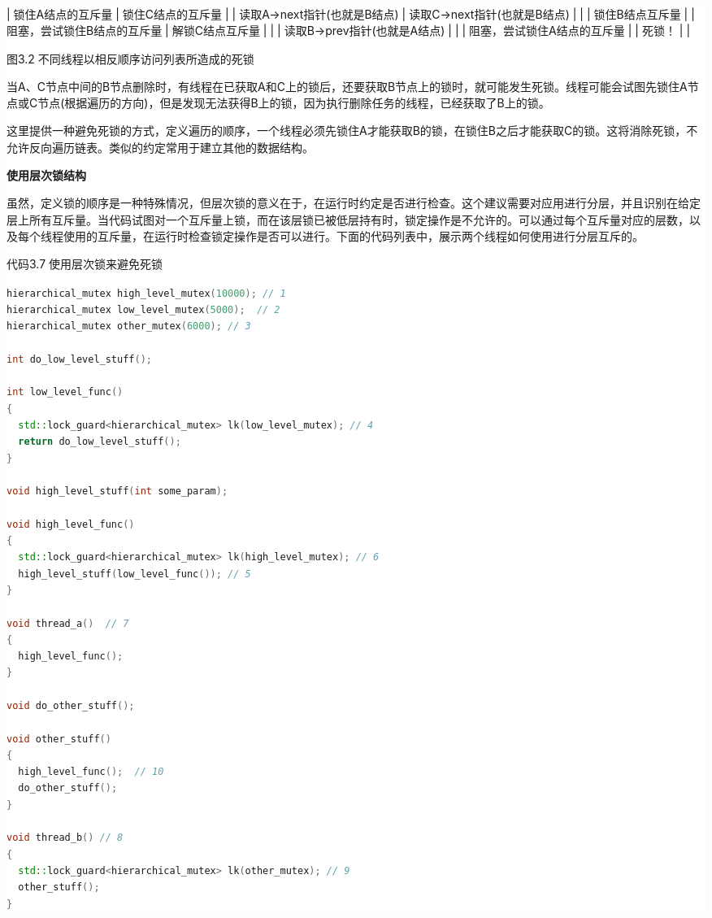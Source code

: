 |      锁住A结点的互斥量       |      锁住C结点的互斥量       |
| 读取A->next指针(也就是B结点) | 读取C->next指针(也就是B结点) |
|                              |       锁住B结点互斥量        |
| 阻塞，尝试锁住B结点的互斥量  |       解锁C结点互斥量        |
|                              | 读取B->prev指针(也就是A结点) |
|                              | 阻塞，尝试锁住A结点的互斥量  |
|            死锁！            |                              |

图3.2 不同线程以相反顺序访问列表所造成的死锁

当A、C节点中间的B节点删除时，有线程在已获取A和C上的锁后，还要获取B节点上的锁时，就可能发生死锁。线程可能会试图先锁住A节点或C节点(根据遍历的方向)，但是发现无法获得B上的锁，因为执行删除任务的线程，已经获取了B上的锁。

这里提供一种避免死锁的方式，定义遍历的顺序，一个线程必须先锁住A才能获取B的锁，在锁住B之后才能获取C的锁。这将消除死锁，不允许反向遍历链表。类似的约定常用于建立其他的数据结构。

**使用层次锁结构**

虽然，定义锁的顺序是一种特殊情况，但层次锁的意义在于，在运行时约定是否进行检查。这个建议需要对应用进行分层，并且识别在给定层上所有互斥量。当代码试图对一个互斥量上锁，而在该层锁已被低层持有时，锁定操作是不允许的。可以通过每个互斥量对应的层数，以及每个线程使用的互斥量，在运行时检查锁定操作是否可以进行。下面的代码列表中，展示两个线程如何使用进行分层互斥的。

代码3.7 使用层次锁来避免死锁

```c++
hierarchical_mutex high_level_mutex(10000); // 1
hierarchical_mutex low_level_mutex(5000);  // 2
hierarchical_mutex other_mutex(6000); // 3

int do_low_level_stuff();

int low_level_func()
{
  std::lock_guard<hierarchical_mutex> lk(low_level_mutex); // 4
  return do_low_level_stuff();
}

void high_level_stuff(int some_param);

void high_level_func()
{
  std::lock_guard<hierarchical_mutex> lk(high_level_mutex); // 6
  high_level_stuff(low_level_func()); // 5
}

void thread_a()  // 7
{
  high_level_func();
}

void do_other_stuff();

void other_stuff()
{
  high_level_func();  // 10
  do_other_stuff();
}

void thread_b() // 8
{
  std::lock_guard<hierarchical_mutex> lk(other_mutex); // 9
  other_stuff();
}
```
